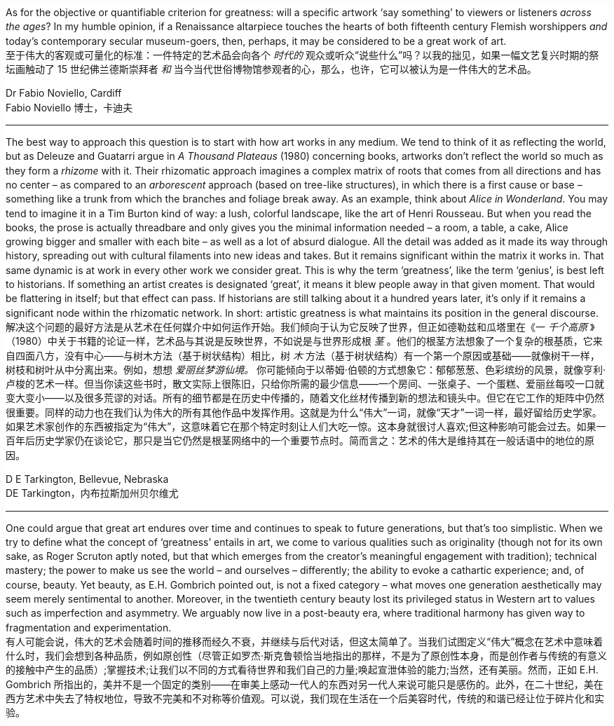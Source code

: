 As for the objective or quantifiable criterion for greatness: will a specific artwork ‘say something’ to viewers or listeners *across the ages*? In my humble opinion, if a Renaissance altarpiece touches the hearts of both fifteenth century Flemish worshippers *and* today’s contemporary secular museum-goers, then, perhaps, it may be considered to be a great work of art.  
至于伟大的客观或可量化的标准：一件特定的艺术品会向各个 *时代的* 观众或听众“说些什么”吗？以我的拙见，如果一幅文艺复兴时期的祭坛画触动了 15 世纪佛兰德斯崇拜者 *和* 当今当代世俗博物馆参观者的心，那么，也许，它可以被认为是一件伟大的艺术品。

Dr Fabio Noviello, Cardiff  
Fabio Noviello 博士，卡迪夫

---

The best way to approach this question is to start with how art works in any medium. We tend to think of it as reflecting the world, but as Deleuze and Guatarri argue in *A Thousand Plateaus* (1980) concerning books, artworks don’t reflect the world so much as they form a *rhizome* with it. Their rhizomatic approach imagines a complex matrix of roots that comes from all directions and has no center – as compared to an *arborescent* approach (based on tree-like structures), in which there is a first cause or base – something like a trunk from which the branches and foliage break away. As an example, think about *Alice in Wonderland*. You may tend to imagine it in a Tim Burton kind of way: a lush, colorful landscape, like the art of Henri Rousseau. But when you read the books, the prose is actually threadbare and only gives you the minimal information needed – a room, a table, a cake, Alice growing bigger and smaller with each bite – as well as a lot of absurd dialogue. All the detail was added as it made its way through history, spreading out with cultural filaments into new ideas and takes. But it remains significant within the matrix it works in. That same dynamic is at work in every other work we consider great. This is why the term ‘greatness’, like the term ‘genius’, is best left to historians. If something an artist creates is designated ‘great’, it means it blew people away in that given moment. That would be flattering in itself; but that effect can pass. If historians are still talking about it a hundred years later, it’s only if it remains a significant node within the rhizomatic network. In short: artistic greatness is what maintains its position in the general discourse.  
解决这个问题的最好方法是从艺术在任何媒介中如何运作开始。我们倾向于认为它反映了世界，但正如德勒兹和瓜塔里在《一 *千个高原* 》（1980）中关于书籍的论证一样，艺术品与其说是反映世界，不如说是与世界形成根 *茎* 。他们的根茎方法想象了一个复杂的根基质，它来自四面八方，没有中心——与树木方法（基于树状结构）相比，树 *木* 方法（基于树状结构）有一个第一个原因或基础——就像树干一样，树枝和树叶从中分离出来。例如，想想 *爱丽丝梦游仙境。* 你可能倾向于以蒂姆·伯顿的方式想象它：郁郁葱葱、色彩缤纷的风景，就像亨利·卢梭的艺术一样。但当你读这些书时，散文实际上很陈旧，只给你所需的最少信息——一个房间、一张桌子、一个蛋糕、爱丽丝每咬一口就变大变小——以及很多荒谬的对话。所有的细节都是在历史中传播的，随着文化丝材传播到新的想法和镜头中。但它在它工作的矩阵中仍然很重要。同样的动力也在我们认为伟大的所有其他作品中发挥作用。这就是为什么“伟大”一词，就像“天才”一词一样，最好留给历史学家。如果艺术家创作的东西被指定为“伟大”，这意味着它在那个特定时刻让人们大吃一惊。这本身就很讨人喜欢;但这种影响可能会过去。如果一百年后历史学家仍在谈论它，那只是当它仍然是根茎网络中的一个重要节点时。简而言之：艺术的伟大是维持其在一般话语中的地位的原因。

D E Tarkington, Bellevue, Nebraska  
DE Tarkington，内布拉斯加州贝尔维尤

---

One could argue that great art endures over time and continues to speak to future generations, but that’s too simplistic. When we try to define what the concept of ‘greatness’ entails in art, we come to various qualities such as originality (though not for its own sake, as Roger Scruton aptly noted, but that which emerges from the creator’s meaningful engagement with tradition); technical mastery; the power to make us see the world – and ourselves – differently; the ability to evoke a cathartic experience; and, of course, beauty. Yet beauty, as E.H. Gombrich pointed out, is not a fixed category – what moves one generation aesthetically may seem merely sentimental to another. Moreover, in the twentieth century beauty lost its privileged status in Western art to values such as imperfection and asymmetry. We arguably now live in a post-beauty era, where traditional harmony has given way to fragmentation and experimentation.  
有人可能会说，伟大的艺术会随着时间的推移而经久不衰，并继续与后代对话，但这太简单了。当我们试图定义“伟大”概念在艺术中意味着什么时，我们会想到各种品质，例如原创性（尽管正如罗杰·斯克鲁顿恰当地指出的那样，不是为了原创性本身，而是创作者与传统的有意义的接触中产生的品质）;掌握技术;让我们以不同的方式看待世界和我们自己的力量;唤起宣泄体验的能力;当然，还有美丽。然而，正如 E.H. Gombrich 所指出的，美并不是一个固定的类别——在审美上感动一代人的东西对另一代人来说可能只是感伤的。此外，在二十世纪，美在西方艺术中失去了特权地位，导致不完美和不对称等价值观。可以说，我们现在生活在一个后美容时代，传统的和谐已经让位于碎片化和实验。
